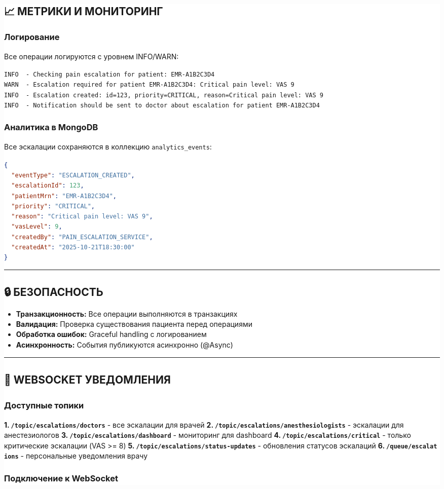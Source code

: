 
## 📈 МЕТРИКИ И МОНИТОРИНГ

### Логирование
Все операции логируются с уровнем INFO/WARN:

```
INFO  - Checking pain escalation for patient: EMR-A1B2C3D4
WARN  - Escalation required for patient EMR-A1B2C3D4: Critical pain level: VAS 9
INFO  - Escalation created: id=123, priority=CRITICAL, reason=Critical pain level: VAS 9
INFO  - Notification should be sent to doctor about escalation for patient EMR-A1B2C3D4
```

### Аналитика в MongoDB
Все эскалации сохраняются в коллекцию `analytics_events`:

```json
{
  "eventType": "ESCALATION_CREATED",
  "escalationId": 123,
  "patientMrn": "EMR-A1B2C3D4",
  "priority": "CRITICAL",
  "reason": "Critical pain level: VAS 9",
  "vasLevel": 9,
  "createdBy": "PAIN_ESCALATION_SERVICE",
  "createdAt": "2025-10-21T18:30:00"
}
```

---

## 🔒 БЕЗОПАСНОСТЬ

- **Транзакционность:** Все операции выполняются в транзакциях
- **Валидация:** Проверка существования пациента перед операциями
- **Обработка ошибок:** Graceful handling с логированием
- **Асинхронность:** События публикуются асинхронно (@Async)

---

## 🔔 WEBSOCKET УВЕДОМЛЕНИЯ

### Доступные топики

**1. `/topic/escalations/doctors`** - все эскалации для врачей
**2. `/topic/escalations/anesthesiologists`** - эскалации для анестезиологов
**3. `/topic/escalations/dashboard`** - мониторинг для dashboard
**4. `/topic/escalations/critical`** - только критические эскалации (VAS >= 8)
**5. `/topic/escalations/status-updates`** - обновления статусов эскалаций
**6. `/queue/escalations`** - персональные уведомления врачу

### Подключение к WebSocket
